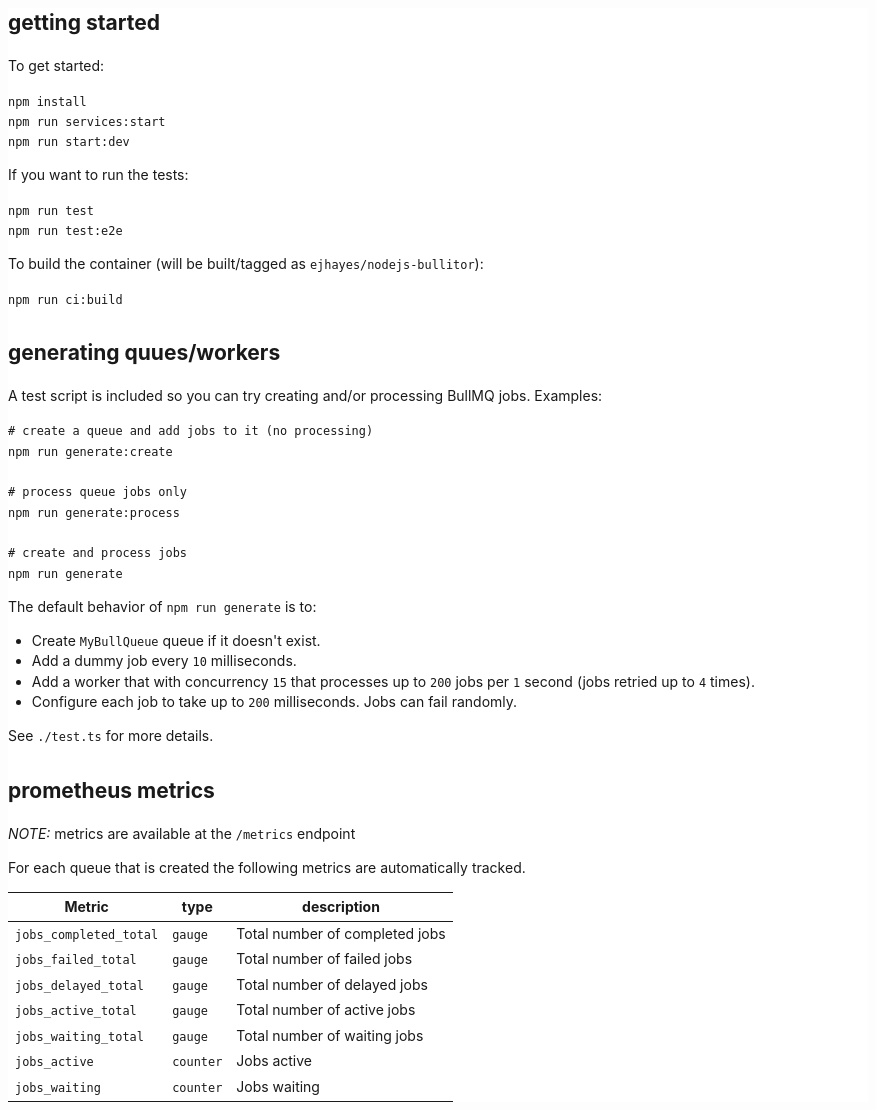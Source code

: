 ## getting started

To get started:

```
npm install
npm run services:start
npm run start:dev
```

If you want to run the tests:

```
npm run test
npm run test:e2e
```

To build the container (will be built/tagged as `ejhayes/nodejs-bullitor`):

```
npm run ci:build
```

## generating quues/workers

A test script is included so you can try creating and/or processing BullMQ jobs. Examples:

```
# create a queue and add jobs to it (no processing)
npm run generate:create

# process queue jobs only
npm run generate:process

# create and process jobs
npm run generate
```

The default behavior of `npm run generate` is to:

- Create `MyBullQueue` queue if it doesn't exist.
- Add a dummy job every `10` milliseconds.
- Add a worker that with concurrency `15` that processes up to `200` jobs per `1` second (jobs retried up to `4` times).
- Configure each job to take up to `200` milliseconds. Jobs can fail randomly.

See `./test.ts` for more details.

## prometheus metrics

_NOTE:_ metrics are available at the `/metrics` endpoint

For each queue that is created the following metrics are automatically tracked.

| Metric                 | type      | description                                         |
| ---------------------- | --------- | --------------------------------------------------- |
| `jobs_completed_total` | `gauge`   | Total number of completed jobs                      |
| `jobs_failed_total`    | `gauge`   | Total number of failed jobs                         |
| `jobs_delayed_total`   | `gauge`   | Total number of delayed jobs                        |
| `jobs_active_total`    | `gauge`   | Total number of active jobs                         |
| `jobs_waiting_total`   | `gauge`   | Total number of waiting jobs                        |
| `jobs_active`          | `counter` | Jobs active                                         |
| `jobs_waiting`         | `counter` | Jobs waiting                                        |